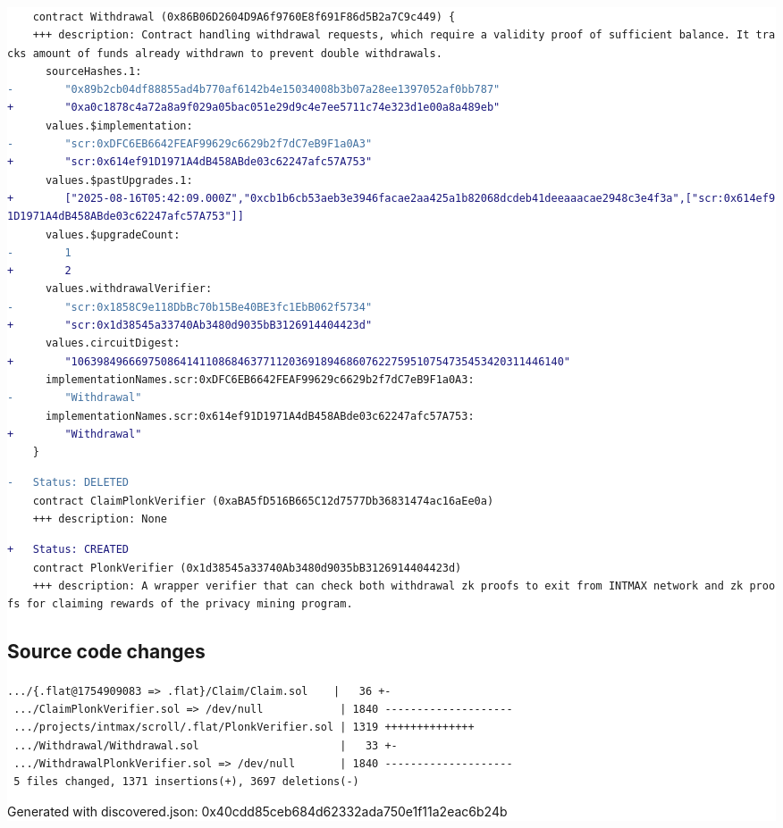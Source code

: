 ```diff
    contract Withdrawal (0x86B06D2604D9A6f9760E8f691F86d5B2a7C9c449) {
    +++ description: Contract handling withdrawal requests, which require a validity proof of sufficient balance. It tracks amount of funds already withdrawn to prevent double withdrawals.
      sourceHashes.1:
-        "0x89b2cb04df88855ad4b770af6142b4e15034008b3b07a28ee1397052af0bb787"
+        "0xa0c1878c4a72a8a9f029a05bac051e29d9c4e7ee5711c74e323d1e00a8a489eb"
      values.$implementation:
-        "scr:0xDFC6EB6642FEAF99629c6629b2f7dC7eB9F1a0A3"
+        "scr:0x614ef91D1971A4dB458ABde03c62247afc57A753"
      values.$pastUpgrades.1:
+        ["2025-08-16T05:42:09.000Z","0xcb1b6cb53aeb3e3946facae2aa425a1b82068dcdeb41deeaaacae2948c3e4f3a",["scr:0x614ef91D1971A4dB458ABde03c62247afc57A753"]]
      values.$upgradeCount:
-        1
+        2
      values.withdrawalVerifier:
-        "scr:0x1858C9e118DbBc70b15Be40BE3fc1EbB062f5734"
+        "scr:0x1d38545a33740Ab3480d9035bB3126914404423d"
      values.circuitDigest:
+        "10639849666975086414110868463771120369189468607622759510754735453420311446140"
      implementationNames.scr:0xDFC6EB6642FEAF99629c6629b2f7dC7eB9F1a0A3:
-        "Withdrawal"
      implementationNames.scr:0x614ef91D1971A4dB458ABde03c62247afc57A753:
+        "Withdrawal"
    }
```

```diff
-   Status: DELETED
    contract ClaimPlonkVerifier (0xaBA5fD516B665C12d7577Db36831474ac16aEe0a)
    +++ description: None
```

```diff
+   Status: CREATED
    contract PlonkVerifier (0x1d38545a33740Ab3480d9035bB3126914404423d)
    +++ description: A wrapper verifier that can check both withdrawal zk proofs to exit from INTMAX network and zk proofs for claiming rewards of the privacy mining program.
```

## Source code changes

```diff
.../{.flat@1754909083 => .flat}/Claim/Claim.sol    |   36 +-
 .../ClaimPlonkVerifier.sol => /dev/null            | 1840 --------------------
 .../projects/intmax/scroll/.flat/PlonkVerifier.sol | 1319 ++++++++++++++
 .../Withdrawal/Withdrawal.sol                      |   33 +-
 .../WithdrawalPlonkVerifier.sol => /dev/null       | 1840 --------------------
 5 files changed, 1371 insertions(+), 3697 deletions(-)
```

Generated with discovered.json: 0x40cdd85ceb684d62332ada750e1f11a2eac6b24b
